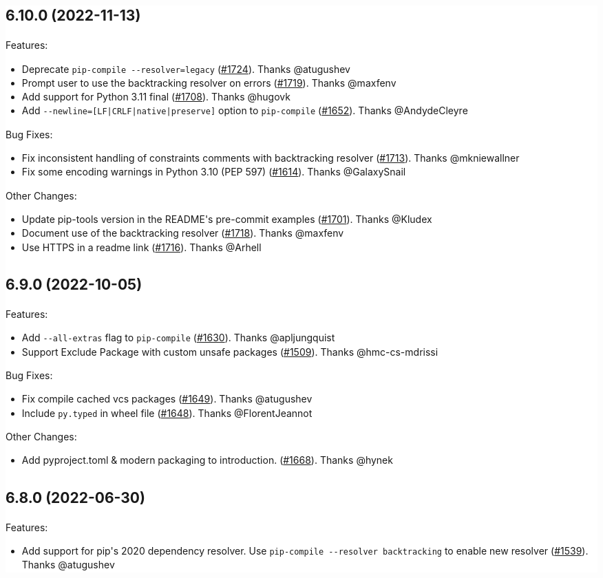 ## 6.10.0 (2022-11-13)

Features:

- Deprecate `pip-compile --resolver=legacy`
  ([#1724](https://github.com/jazzband/pip-tools/pull/1724)). Thanks @atugushev
- Prompt user to use the backtracking resolver on errors
  ([#1719](https://github.com/jazzband/pip-tools/pull/1719)). Thanks @maxfenv
- Add support for Python 3.11 final
  ([#1708](https://github.com/jazzband/pip-tools/pull/1708)). Thanks @hugovk
- Add `--newline=[LF|CRLF|native|preserve]` option to `pip-compile`
  ([#1652](https://github.com/jazzband/pip-tools/pull/1652)). Thanks @AndydeCleyre

Bug Fixes:

- Fix inconsistent handling of constraints comments with backtracking resolver
  ([#1713](https://github.com/jazzband/pip-tools/pull/1713)). Thanks @mkniewallner
- Fix some encoding warnings in Python 3.10 (PEP 597)
  ([#1614](https://github.com/jazzband/pip-tools/pull/1614)). Thanks @GalaxySnail

Other Changes:

- Update pip-tools version in the README's pre-commit examples
  ([#1701](https://github.com/jazzband/pip-tools/pull/1701)). Thanks @Kludex
- Document use of the backtracking resolver
  ([#1718](https://github.com/jazzband/pip-tools/pull/1718)). Thanks @maxfenv
- Use HTTPS in a readme link ([#1716](https://github.com/jazzband/pip-tools/pull/1716)).
  Thanks @Arhell

## 6.9.0 (2022-10-05)

Features:

- Add `--all-extras` flag to `pip-compile`
  ([#1630](https://github.com/jazzband/pip-tools/pull/1630)). Thanks @apljungquist
- Support Exclude Package with custom unsafe packages
  ([#1509](https://github.com/jazzband/pip-tools/pull/1509)). Thanks @hmc-cs-mdrissi

Bug Fixes:

- Fix compile cached vcs packages
  ([#1649](https://github.com/jazzband/pip-tools/pull/1649)). Thanks @atugushev
- Include `py.typed` in wheel file
  ([#1648](https://github.com/jazzband/pip-tools/pull/1648)). Thanks @FlorentJeannot

Other Changes:

- Add pyproject.toml & modern packaging to introduction.
  ([#1668](https://github.com/jazzband/pip-tools/pull/1668)). Thanks @hynek

## 6.8.0 (2022-06-30)

Features:

- Add support for pip's 2020 dependency resolver. Use
  `pip-compile --resolver backtracking` to enable new resolver
  ([#1539](https://github.com/jazzband/pip-tools/pull/1539)). Thanks @atugushev
